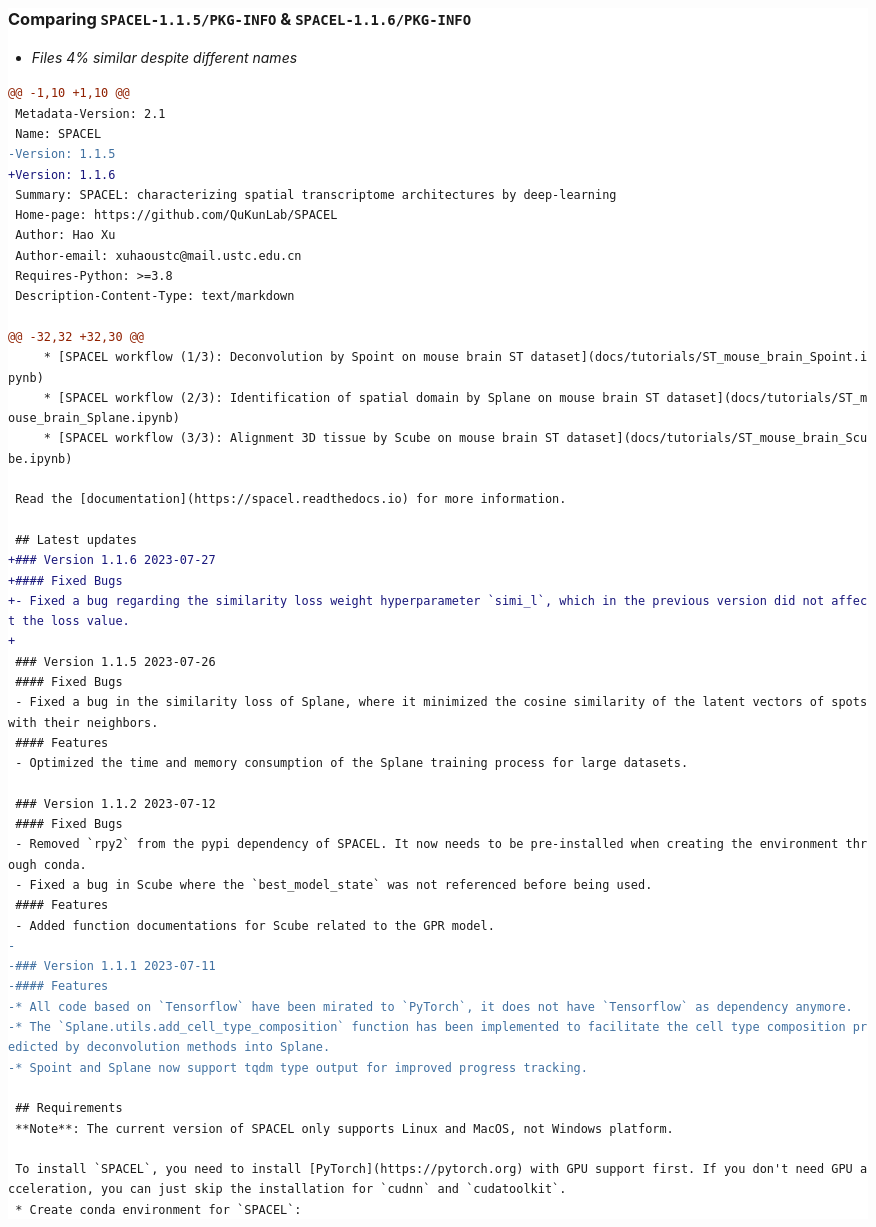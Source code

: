 ### Comparing `SPACEL-1.1.5/PKG-INFO` & `SPACEL-1.1.6/PKG-INFO`

 * *Files 4% similar despite different names*

```diff
@@ -1,10 +1,10 @@
 Metadata-Version: 2.1
 Name: SPACEL
-Version: 1.1.5
+Version: 1.1.6
 Summary: SPACEL: characterizing spatial transcriptome architectures by deep-learning
 Home-page: https://github.com/QuKunLab/SPACEL
 Author: Hao Xu
 Author-email: xuhaoustc@mail.ustc.edu.cn
 Requires-Python: >=3.8
 Description-Content-Type: text/markdown
 
@@ -32,32 +32,30 @@
     * [SPACEL workflow (1/3): Deconvolution by Spoint on mouse brain ST dataset](docs/tutorials/ST_mouse_brain_Spoint.ipynb)
     * [SPACEL workflow (2/3): Identification of spatial domain by Splane on mouse brain ST dataset](docs/tutorials/ST_mouse_brain_Splane.ipynb)
     * [SPACEL workflow (3/3): Alignment 3D tissue by Scube on mouse brain ST dataset](docs/tutorials/ST_mouse_brain_Scube.ipynb)
 
 Read the [documentation](https://spacel.readthedocs.io) for more information.
 
 ## Latest updates
+### Version 1.1.6 2023-07-27
+#### Fixed Bugs
+- Fixed a bug regarding the similarity loss weight hyperparameter `simi_l`, which in the previous version did not affect the loss value.
+
 ### Version 1.1.5 2023-07-26
 #### Fixed Bugs
 - Fixed a bug in the similarity loss of Splane, where it minimized the cosine similarity of the latent vectors of spots with their neighbors.
 #### Features
 - Optimized the time and memory consumption of the Splane training process for large datasets.
 
 ### Version 1.1.2 2023-07-12
 #### Fixed Bugs
 - Removed `rpy2` from the pypi dependency of SPACEL. It now needs to be pre-installed when creating the environment through conda.
 - Fixed a bug in Scube where the `best_model_state` was not referenced before being used.
 #### Features
 - Added function documentations for Scube related to the GPR model.
-
-### Version 1.1.1 2023-07-11
-#### Features
-* All code based on `Tensorflow` have been mirated to `PyTorch`, it does not have `Tensorflow` as dependency anymore.
-* The `Splane.utils.add_cell_type_composition` function has been implemented to facilitate the cell type composition predicted by deconvolution methods into Splane.
-* Spoint and Splane now support tqdm type output for improved progress tracking.
     
 ## Requirements
 **Note**: The current version of SPACEL only supports Linux and MacOS, not Windows platform. 
 
 To install `SPACEL`, you need to install [PyTorch](https://pytorch.org) with GPU support first. If you don't need GPU acceleration, you can just skip the installation for `cudnn` and `cudatoolkit`.
 * Create conda environment for `SPACEL`:
 ```